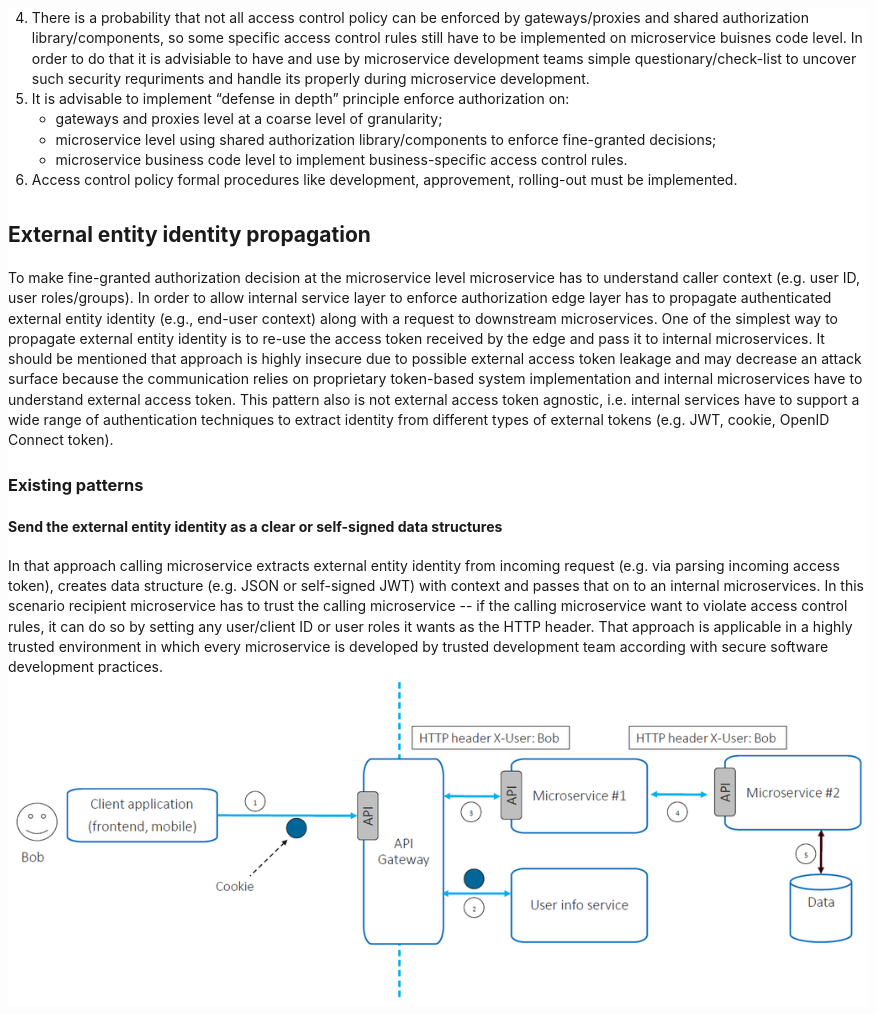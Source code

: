 4. There is a probability that not all access control policy can be enforced by gateways/proxies and shared authorization library/components, so some specific access control rules still have to be implemented on microservice buisnes code level. In order to do that it is advisiable to have and use by microservice development teams simple questionary/check-list to uncover such security requriments and handle its properly during microservice development.
5. It is advisable to implement “defense in depth” principle   enforce authorization on:
    - gateways and proxies level at a coarse level of granularity;
    - microservice level using shared authorization library/components to enforce fine-granted decisions;
    - microservice business code level to implement business-specific access control rules.
6. Access control policy formal procedures like development, approvement, rolling-out must be implemented.

## External entity identity propagation

To make fine-granted authorization decision at the microservice level microservice has to understand caller context (e.g. user ID, user roles/groups). In order to allow internal service layer to enforce authorization edge layer has to propagate authenticated external entity identity (e.g., end-user context) along with a request to downstream microservices. One of the simplest way to propagate external entity identity is to re-use the access token received by the edge and pass it to internal microservices. It should be mentioned that approach is highly insecure due to possible external access token leakage and may decrease an attack surface because the communication relies on proprietary token-based system implementation and internal microservices have to understand external access token. This pattern also is not external access token agnostic, i.e. internal services have to support a wide range of authentication techniques to extract identity from different types of external tokens (e.g. JWT, cookie, OpenID Connect token).

### Existing patterns

#### Send the external entity identity as a clear or self-signed data structures

In that approach calling microservice extracts external entity identity from incoming request (e.g. via parsing incoming access token), creates data structure (e.g. JSON or self-signed JWT) with context and passes that on to an internal microservices.
In this scenario recipient microservice has to trust the calling microservice -- if the calling microservice want to violate access control rules, it can do so by setting any user/client ID or user roles it wants as the HTTP header. That approach is applicable in a highly trusted environment in which every microservice is developed by trusted development team according with secure software development practices.
![Clear text ID propogation](../assets/ID_propogation.png)
